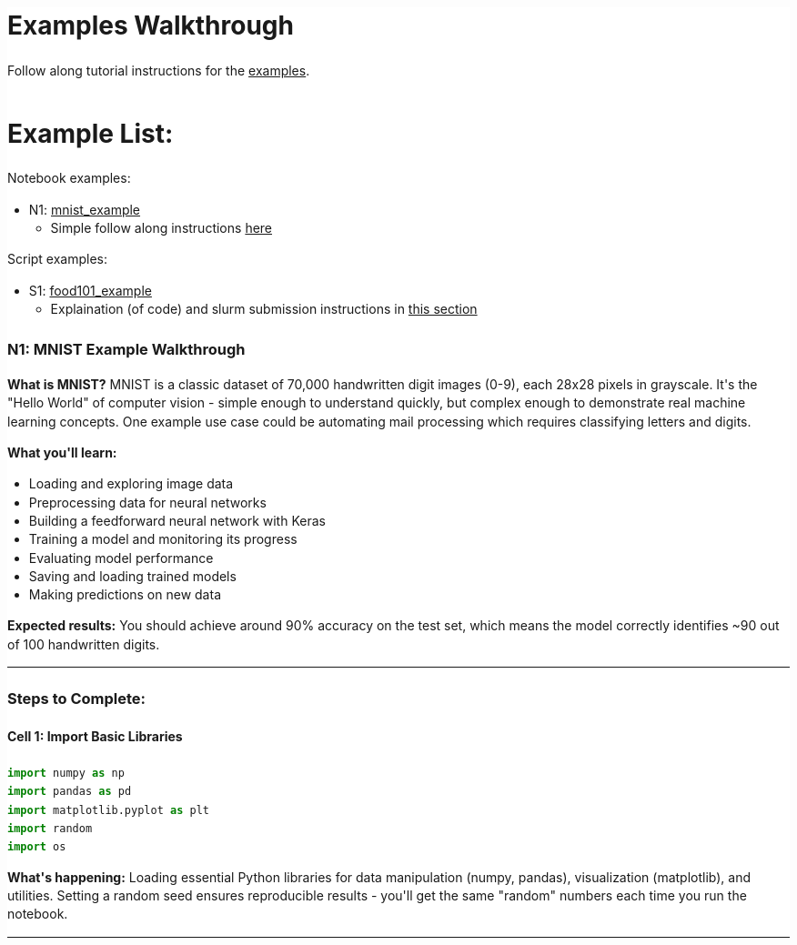 # Examples Walkthrough

Follow along tutorial instructions for the [examples](../examples/).

# Example List:

Notebook examples:
- N1: [mnist_example](../examples/mnist_example.ipynb)
    - Simple follow along instructions [here](#n1-mnist-example-walkthrough)

Script examples:
- S1: [food101_example](../examples/food101_example.py)
    - Explaination (of code) and slurm submission instructions in [this section](#s1-food101-example-walkthrough)

### N1: MNIST Example Walkthrough

**What is MNIST?**
MNIST is a classic dataset of 70,000 handwritten digit images (0-9), each 28x28 pixels in grayscale. It's the "Hello World" of computer vision - simple enough to understand quickly, but complex enough to demonstrate real machine learning concepts. One example use case could be automating mail processing which requires classifying letters and digits.

**What you'll learn:**
- Loading and exploring image data
- Preprocessing data for neural networks
- Building a feedforward neural network with Keras
- Training a model and monitoring its progress
- Evaluating model performance
- Saving and loading trained models
- Making predictions on new data

**Expected results:** You should achieve around 90% accuracy on the test set, which means the model correctly identifies ~90 out of 100 handwritten digits.

---

### Steps to Complete:

#### Cell 1: Import Basic Libraries
```python
import numpy as np
import pandas as pd
import matplotlib.pyplot as plt
import random
import os
```

**What's happening:** Loading essential Python libraries for data manipulation (numpy, pandas), visualization (matplotlib), and utilities. Setting a random seed ensures reproducible results - you'll get the same "random" numbers each time you run the notebook.

---